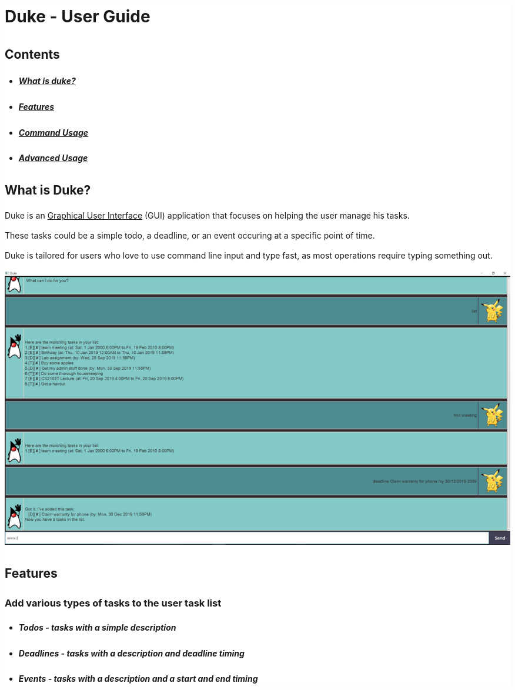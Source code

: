 # Duke - User Guide


## Contents
- ##### [What is duke?](#what-is-duke?)
- ##### [Features](#features)
- ##### [Command Usage](#command-usage)
- ##### [Advanced Usage](#advanced-usage)

## What is Duke?
Duke is an [Graphical User Interface](https://en.wikipedia.org/wiki/Graphical_user_interface) (GUI) application that focuses on helping the user manage his tasks.

These tasks could be a simple todo, a deadline, or an event occuring at a specific point of time.

Duke is tailored for users who love to use command line input and type fast, as most operations require typing something out.

![Image of Duke in action](Ui.png)

## Features 

### Add various types of tasks to the user task list
- ##### Todos - tasks with a simple description
- ##### Deadlines - tasks with a description and deadline timing
- ##### Events - tasks with a description and a start and end timing
